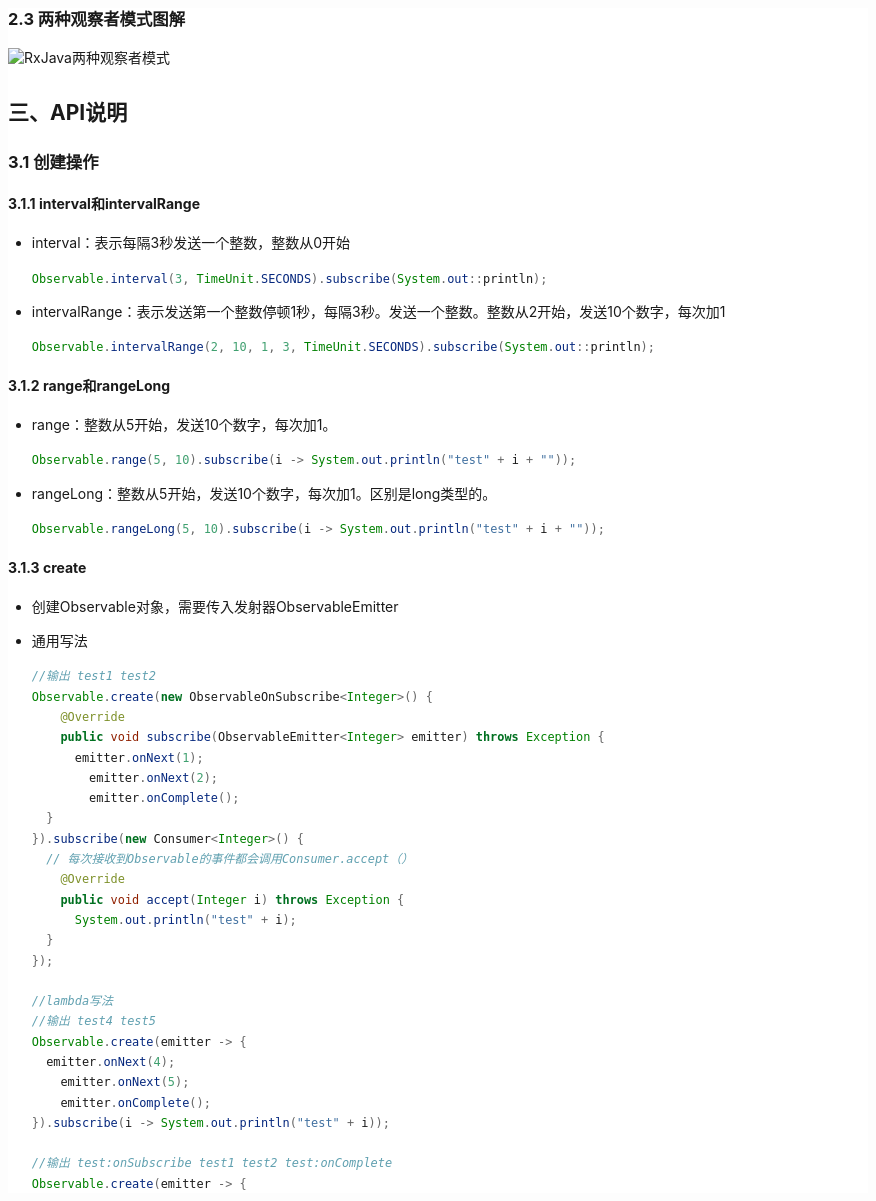 ### 2.3 两种观察者模式图解

![**RxJava两种观察者模式**](https://github.com/nullWolf007/images/raw/master/android/%E8%BF%9B%E9%98%B6/%E4%B8%89%E6%96%B9%E6%A1%86%E6%9E%B6/RxJava%E4%B8%A4%E7%A7%8D%E8%A7%82%E5%AF%9F%E8%80%85%E6%A8%A1%E5%BC%8F.png)

## 三、API说明

### 3.1 创建操作

#### 3.1.1 interval和intervalRange

* interval：表示每隔3秒发送一个整数，整数从0开始

  ```java
  Observable.interval(3, TimeUnit.SECONDS).subscribe(System.out::println);
  ```

* intervalRange：表示发送第一个整数停顿1秒，每隔3秒。发送一个整数。整数从2开始，发送10个数字，每次加1

  ```java
  Observable.intervalRange(2, 10, 1, 3, TimeUnit.SECONDS).subscribe(System.out::println);
  ```

#### 3.1.2 range和rangeLong

* range：整数从5开始，发送10个数字，每次加1。

  ```java
  Observable.range(5, 10).subscribe(i -> System.out.println("test" + i + ""));
  ```

* rangeLong：整数从5开始，发送10个数字，每次加1。区别是long类型的。

  ```java
  Observable.rangeLong(5, 10).subscribe(i -> System.out.println("test" + i + ""));
  ```

#### 3.1.3 create

* 创建Observable对象，需要传入发射器ObservableEmitter

* 通用写法

  ```java
  //输出 test1 test2
  Observable.create(new ObservableOnSubscribe<Integer>() {
      @Override
      public void subscribe(ObservableEmitter<Integer> emitter) throws Exception {
      	emitter.onNext(1);
          emitter.onNext(2);
          emitter.onComplete();
  	}
  }).subscribe(new Consumer<Integer>() {
  	// 每次接收到Observable的事件都会调用Consumer.accept（）
      @Override
      public void accept(Integer i) throws Exception {
      	System.out.println("test" + i);
  	}
  });
  
  //lambda写法
  //输出 test4 test5
  Observable.create(emitter -> {
  	emitter.onNext(4);
      emitter.onNext(5);
      emitter.onComplete();
  }).subscribe(i -> System.out.println("test" + i));
  
  //输出 test:onSubscribe test1 test2 test:onComplete
  Observable.create(emitter -> {
  ```